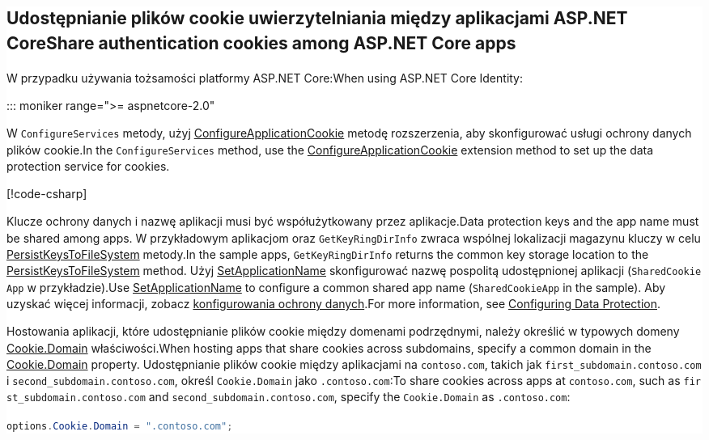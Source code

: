 ## <a name="share-authentication-cookies-among-aspnet-core-apps"></a><span data-ttu-id="3e11f-133">Udostępnianie plików cookie uwierzytelniania między aplikacjami ASP.NET Core</span><span class="sxs-lookup"><span data-stu-id="3e11f-133">Share authentication cookies among ASP.NET Core apps</span></span>

<span data-ttu-id="3e11f-134">W przypadku używania tożsamości platformy ASP.NET Core:</span><span class="sxs-lookup"><span data-stu-id="3e11f-134">When using ASP.NET Core Identity:</span></span>

::: moniker range=">= aspnetcore-2.0"

<span data-ttu-id="3e11f-135">W `ConfigureServices` metody, użyj [ConfigureApplicationCookie](/dotnet/api/microsoft.extensions.dependencyinjection.identityservicecollectionextensions.configureapplicationcookie) metodę rozszerzenia, aby skonfigurować usługi ochrony danych plików cookie.</span><span class="sxs-lookup"><span data-stu-id="3e11f-135">In the `ConfigureServices` method, use the [ConfigureApplicationCookie](/dotnet/api/microsoft.extensions.dependencyinjection.identityservicecollectionextensions.configureapplicationcookie) extension method to set up the data protection service for cookies.</span></span>

[!code-csharp[](cookie-sharing/sample/CookieAuthWithIdentity.Core/Startup.cs?name=snippet1)]

<span data-ttu-id="3e11f-136">Klucze ochrony danych i nazwę aplikacji musi być współużytkowany przez aplikacje.</span><span class="sxs-lookup"><span data-stu-id="3e11f-136">Data protection keys and the app name must be shared among apps.</span></span> <span data-ttu-id="3e11f-137">W przykładowym aplikacjom oraz `GetKeyRingDirInfo` zwraca wspólnej lokalizacji magazynu kluczy w celu [PersistKeysToFileSystem](/dotnet/api/microsoft.aspnetcore.dataprotection.dataprotectionbuilderextensions.persistkeystofilesystem) metody.</span><span class="sxs-lookup"><span data-stu-id="3e11f-137">In the sample apps, `GetKeyRingDirInfo` returns the common key storage location to the [PersistKeysToFileSystem](/dotnet/api/microsoft.aspnetcore.dataprotection.dataprotectionbuilderextensions.persistkeystofilesystem) method.</span></span> <span data-ttu-id="3e11f-138">Użyj [SetApplicationName](/dotnet/api/microsoft.aspnetcore.dataprotection.dataprotectionbuilderextensions.setapplicationname) skonfigurować nazwę pospolitą udostępnionej aplikacji (`SharedCookieApp` w przykładzie).</span><span class="sxs-lookup"><span data-stu-id="3e11f-138">Use [SetApplicationName](/dotnet/api/microsoft.aspnetcore.dataprotection.dataprotectionbuilderextensions.setapplicationname) to configure a common shared app name (`SharedCookieApp` in the sample).</span></span> <span data-ttu-id="3e11f-139">Aby uzyskać więcej informacji, zobacz [konfigurowania ochrony danych](xref:security/data-protection/configuration/overview).</span><span class="sxs-lookup"><span data-stu-id="3e11f-139">For more information, see [Configuring Data Protection](xref:security/data-protection/configuration/overview).</span></span>

<span data-ttu-id="3e11f-140">Hostowania aplikacji, które udostępnianie plików cookie między domenami podrzędnymi, należy określić w typowych domeny [Cookie.Domain](/dotnet/api/microsoft.aspnetcore.http.cookiebuilder.domain) właściwości.</span><span class="sxs-lookup"><span data-stu-id="3e11f-140">When hosting apps that share cookies across subdomains, specify a common domain in the [Cookie.Domain](/dotnet/api/microsoft.aspnetcore.http.cookiebuilder.domain) property.</span></span> <span data-ttu-id="3e11f-141">Udostępnianie plików cookie między aplikacjami na `contoso.com`, takich jak `first_subdomain.contoso.com` i `second_subdomain.contoso.com`, określ `Cookie.Domain` jako `.contoso.com`:</span><span class="sxs-lookup"><span data-stu-id="3e11f-141">To share cookies across apps at `contoso.com`, such as `first_subdomain.contoso.com` and `second_subdomain.contoso.com`, specify the `Cookie.Domain` as `.contoso.com`:</span></span>

```csharp
options.Cookie.Domain = ".contoso.com";
```
